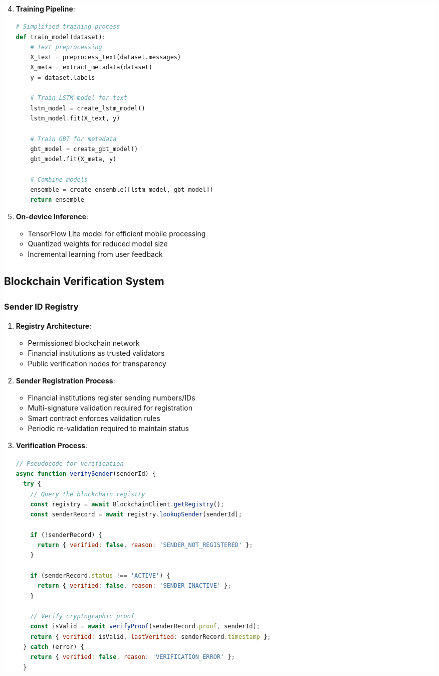 4. **Training Pipeline**:
   ```python
   # Simplified training process
   def train_model(dataset):
       # Text preprocessing
       X_text = preprocess_text(dataset.messages)
       X_meta = extract_metadata(dataset)
       y = dataset.labels
       
       # Train LSTM model for text
       lstm_model = create_lstm_model()
       lstm_model.fit(X_text, y)
       
       # Train GBT for metadata
       gbt_model = create_gbt_model()
       gbt_model.fit(X_meta, y)
       
       # Combine models
       ensemble = create_ensemble([lstm_model, gbt_model])
       return ensemble
   ```

5. **On-device Inference**:
   - TensorFlow Lite model for efficient mobile processing
   - Quantized weights for reduced model size
   - Incremental learning from user feedback

## Blockchain Verification System

### Sender ID Registry

1. **Registry Architecture**:
   - Permissioned blockchain network
   - Financial institutions as trusted validators
   - Public verification nodes for transparency

2. **Sender Registration Process**:
   - Financial institutions register sending numbers/IDs
   - Multi-signature validation required for registration
   - Smart contract enforces validation rules
   - Periodic re-validation required to maintain status

3. **Verification Process**:
   ```javascript
   // Pseudocode for verification
   async function verifySender(senderId) {
     try {
       // Query the blockchain registry
       const registry = await BlockchainClient.getRegistry();
       const senderRecord = await registry.lookupSender(senderId);
       
       if (!senderRecord) {
         return { verified: false, reason: 'SENDER_NOT_REGISTERED' };
       }
       
       if (senderRecord.status !== 'ACTIVE') {
         return { verified: false, reason: 'SENDER_INACTIVE' };
       }
       
       // Verify cryptographic proof
       const isValid = await verifyProof(senderRecord.proof, senderId);
       return { verified: isValid, lastVerified: senderRecord.timestamp };
     } catch (error) {
       return { verified: false, reason: 'VERIFICATION_ERROR' };
     }
   ```